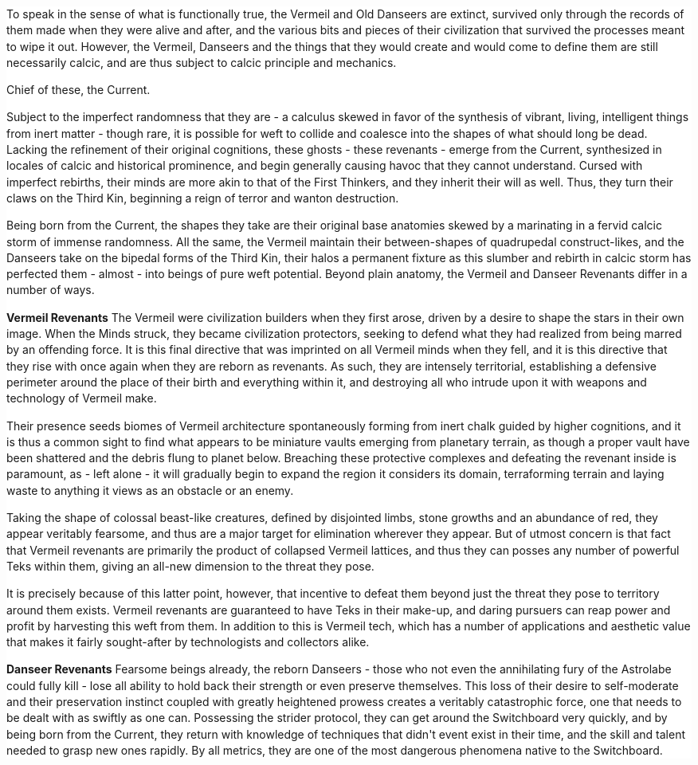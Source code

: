 To speak in the sense of what is functionally true, the Vermeil and Old Danseers are extinct, survived only through the records of them made when they were alive and after, and the various bits and pieces of their civilization that survived the processes meant to wipe it out. However, the Vermeil, Danseers and the things that they would create and would come to define them are still necessarily calcic, and are thus subject to calcic principle and mechanics.

Chief of these, the Current.

Subject to the imperfect randomness that they are - a calculus skewed in favor of the synthesis of vibrant, living, intelligent things from inert matter - though rare, it is possible for weft to collide and coalesce into the shapes of what should long be dead. Lacking the refinement of their original cognitions, these ghosts - these revenants - emerge from the Current, synthesized in locales of calcic and historical prominence, and begin generally causing havoc that they cannot understand. Cursed with imperfect rebirths, their minds are more akin to that of the First Thinkers, and they inherit their will as well. Thus, they turn their claws on the Third Kin, beginning a reign of terror and wanton destruction.

Being born from the Current, the shapes they take are their original base anatomies skewed by a marinating in a fervid calcic storm of immense randomness. All the same, the Vermeil maintain their between-shapes of quadrupedal construct-likes, and the Danseers take on the bipedal forms of the Third Kin, their halos a permanent fixture as this slumber and rebirth in calcic storm has perfected them - almost - into beings of pure weft potential. Beyond plain anatomy, the Vermeil and Danseer Revenants differ in a number of ways.

**Vermeil Revenants**
The Vermeil were civilization builders when they first arose, driven by a desire to shape the stars in their own image. When the Minds struck, they became civilization protectors, seeking to defend what they had realized from being marred by an offending force. It is this final directive that was imprinted on all Vermeil minds when they fell, and it is this directive that they rise with once again when they are reborn as revenants. As such, they are intensely territorial, establishing a defensive perimeter around the place of their birth and everything within it, and destroying all who intrude upon it with weapons and technology of Vermeil make.

Their presence seeds biomes of Vermeil architecture spontaneously forming from inert chalk guided by higher cognitions, and it is thus a common sight to find what appears to be miniature vaults emerging from planetary terrain, as though a proper vault have been shattered and the debris flung to planet below. Breaching these protective complexes and defeating the revenant inside is paramount, as - left alone - it will gradually begin to expand the region it considers its domain, terraforming terrain and laying waste to anything it views as an obstacle or an enemy.

Taking the shape of colossal beast-like creatures, defined by disjointed limbs, stone growths and an abundance of red, they appear veritably fearsome, and thus are a major target for elimination wherever they appear. But of utmost concern is that fact that Vermeil revenants are primarily the product of collapsed Vermeil lattices, and thus they can posses any number of powerful Teks within them, giving an all-new dimension to the threat they pose.

It is precisely because of this latter point, however, that incentive to defeat them beyond just the threat they pose to territory around them exists. Vermeil revenants are guaranteed to have Teks in their make-up, and daring pursuers can reap power and profit by harvesting this weft from them. In addition to this is Vermeil tech, which has a number of applications and aesthetic value that makes it fairly sought-after by technologists and collectors alike. 

**Danseer Revenants**
Fearsome beings already, the reborn Danseers - those who not even the annihilating fury of the Astrolabe could fully kill - lose all ability to hold back their strength or even preserve themselves. This loss of their desire to self-moderate and their preservation instinct coupled with greatly heightened prowess creates a veritably catastrophic force, one that needs to be dealt with as swiftly as one can. Possessing the strider protocol, they can get around the Switchboard very quickly, and by being born from the Current, they return with knowledge of techniques that didn't event exist in their time, and the skill and talent needed to grasp new ones rapidly. By all metrics, they are one of the most dangerous phenomena native to the Switchboard.
